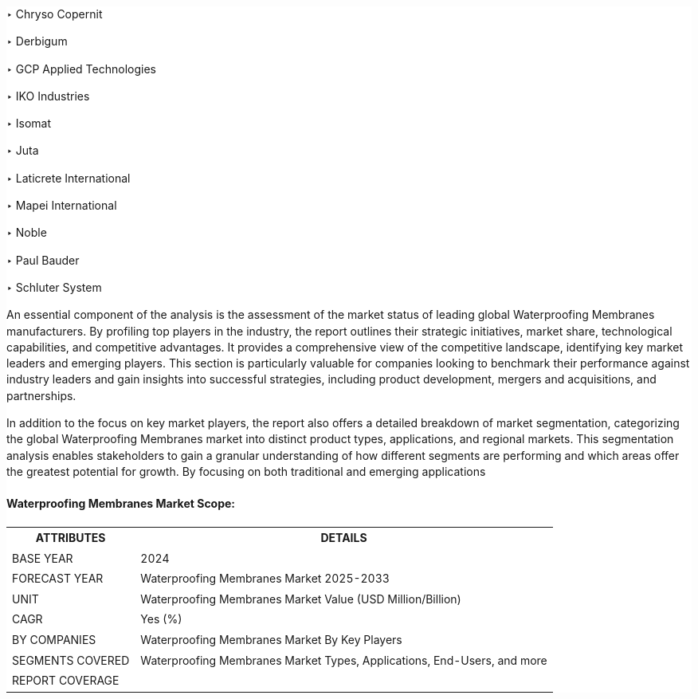 ‣ Chryso Copernit

‣ Derbigum

‣ GCP Applied Technologies

‣ IKO Industries

‣ Isomat

‣ Juta

‣ Laticrete International

‣ Mapei International

‣ Noble

‣ Paul Bauder

‣ Schluter System

An essential component of the analysis is the assessment of the market status of leading global Waterproofing Membranes manufacturers. By profiling top players in the industry, the report outlines their strategic initiatives, market share, technological capabilities, and competitive advantages. It provides a comprehensive view of the competitive landscape, identifying key market leaders and emerging players. This section is particularly valuable for companies looking to benchmark their performance against industry leaders and gain insights into successful strategies, including product development, mergers and acquisitions, and partnerships.

In addition to the focus on key market players, the report also offers a detailed breakdown of market segmentation, categorizing the global Waterproofing Membranes market into distinct product types, applications, and regional markets. This segmentation analysis enables stakeholders to gain a granular understanding of how different segments are performing and which areas offer the greatest potential for growth. By focusing on both traditional and emerging applications

<h4>Waterproofing Membranes Market Scope:</h4>
<table>
<tr>
<th>ATTRIBUTES</th>
<th>DETAILS</th>
</tr>
<tr>
<td>BASE YEAR</td>
<td>2024</td>
</tr>
<tr>
<td>FORECAST YEAR</td>
<td>Waterproofing Membranes Market 2025-2033</td>
</tr>
<tr>
<td>UNIT</td>
<td>Waterproofing Membranes Market Value (USD Million/Billion)</td>
<tr>
<td>CAGR</td>
<td>Yes (%)</td>
</tr>
</tr>
<tr>
<td>BY COMPANIES</td>
<td>Waterproofing Membranes Market By Key Players</td>
</tr>
<tr>
<td>SEGMENTS COVERED</td>
<td>Waterproofing Membranes Market Types, Applications, End-Users, and more</td>
</tr>
<tr>
<td>REPORT COVERAGE</td>